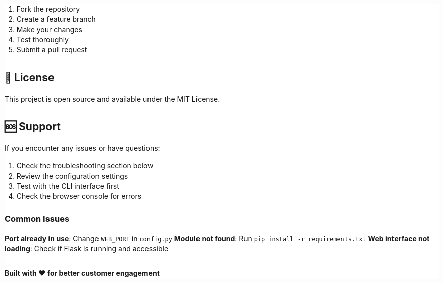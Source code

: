 1. Fork the repository
2. Create a feature branch
3. Make your changes
4. Test thoroughly
5. Submit a pull request

## 📄 License

This project is open source and available under the MIT License.

## 🆘 Support

If you encounter any issues or have questions:
1. Check the troubleshooting section below
2. Review the configuration settings
3. Test with the CLI interface first
4. Check the browser console for errors

### Common Issues

**Port already in use**: Change `WEB_PORT` in `config.py`
**Module not found**: Run `pip install -r requirements.txt`
**Web interface not loading**: Check if Flask is running and accessible

---

**Built with ❤️ for better customer engagement**
